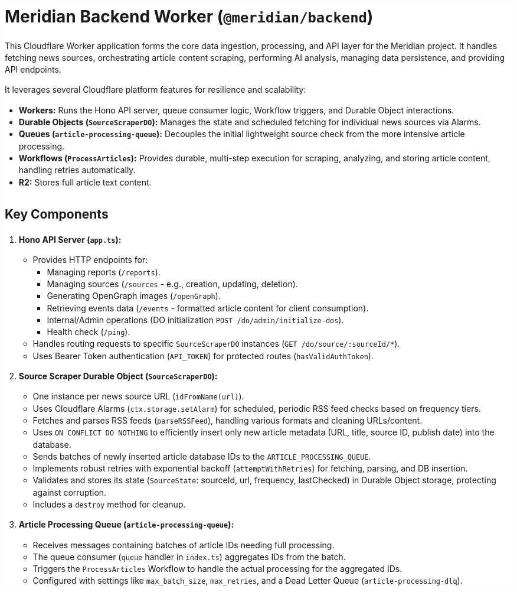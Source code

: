 # Meridian Backend Worker (`@meridian/backend`)

This Cloudflare Worker application forms the core data ingestion, processing, and API layer for the Meridian project. It handles fetching news sources, orchestrating article content scraping, performing AI analysis, managing data persistence, and providing API endpoints.

It leverages several Cloudflare platform features for resilience and scalability:

- **Workers:** Runs the Hono API server, queue consumer logic, Workflow triggers, and Durable Object interactions.
- **Durable Objects (`SourceScraperDO`):** Manages the state and scheduled fetching for individual news sources via Alarms.
- **Queues (`article-processing-queue`):** Decouples the initial lightweight source check from the more intensive article processing.
- **Workflows (`ProcessArticles`):** Provides durable, multi-step execution for scraping, analyzing, and storing article content, handling retries automatically.
- **R2:** Stores full article text content.

## Key Components

1.  **Hono API Server (`app.ts`):**

    - Provides HTTP endpoints for:
      - Managing reports (`/reports`).
      - Managing sources (`/sources` - e.g., creation, updating, deletion).
      - Generating OpenGraph images (`/openGraph`).
      - Retrieving events data (`/events` - formatted article content for client consumption).
      - Internal/Admin operations (DO initialization `POST /do/admin/initialize-dos`).
      - Health check (`/ping`).
    - Handles routing requests to specific `SourceScraperDO` instances (`GET /do/source/:sourceId/*`).
    - Uses Bearer Token authentication (`API_TOKEN`) for protected routes (`hasValidAuthToken`).

2.  **Source Scraper Durable Object (`SourceScraperDO`):**

    - One instance per news source URL (`idFromName(url)`).
    - Uses Cloudflare Alarms (`ctx.storage.setAlarm`) for scheduled, periodic RSS feed checks based on frequency tiers.
    - Fetches and parses RSS feeds (`parseRSSFeed`), handling various formats and cleaning URLs/content.
    - Uses `ON CONFLICT DO NOTHING` to efficiently insert only new article metadata (URL, title, source ID, publish date) into the database.
    - Sends batches of newly inserted article database IDs to the `ARTICLE_PROCESSING_QUEUE`.
    - Implements robust retries with exponential backoff (`attemptWithRetries`) for fetching, parsing, and DB insertion.
    - Validates and stores its state (`SourceState`: sourceId, url, frequency, lastChecked) in Durable Object storage, protecting against corruption.
    - Includes a `destroy` method for cleanup.

3.  **Article Processing Queue (`article-processing-queue`):**

    - Receives messages containing batches of article IDs needing full processing.
    - The queue consumer (`queue` handler in `index.ts`) aggregates IDs from the batch.
    - Triggers the `ProcessArticles` Workflow to handle the actual processing for the aggregated IDs.
    - Configured with settings like `max_batch_size`, `max_retries`, and a Dead Letter Queue (`article-processing-dlq`).
